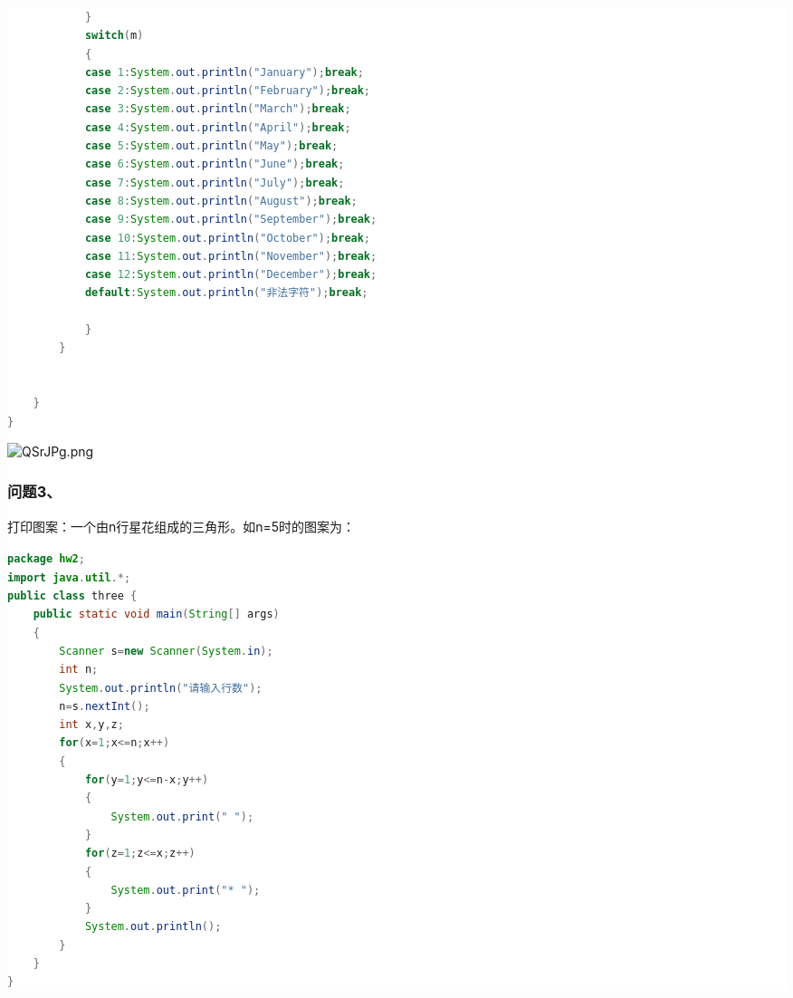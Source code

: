 ```java
			}
			switch(m)
			{
			case 1:System.out.println("January");break;
			case 2:System.out.println("February");break;
			case 3:System.out.println("March");break;
			case 4:System.out.println("April");break;
			case 5:System.out.println("May");break;
			case 6:System.out.println("June");break;
			case 7:System.out.println("July");break;
			case 8:System.out.println("August");break;
			case 9:System.out.println("September");break;
			case 10:System.out.println("October");break;
			case 11:System.out.println("November");break;
			case 12:System.out.println("December");break;
			default:System.out.println("非法字符");break;
			
			}
		}
		
		
	}
}
```

![QSrJPg.png](https://s2.ax1x.com/2019/11/26/QSrJPg.png)

### 问题3、

打印图案：一个由n行星花组成的三角形。如n=5时的图案为：

```java
package hw2;
import java.util.*;
public class three {
	public static void main(String[] args)
	{
		Scanner s=new Scanner(System.in);
		int n;
		System.out.println("请输入行数");
		n=s.nextInt();
		int x,y,z;
		for(x=1;x<=n;x++)
		{
			for(y=1;y<=n-x;y++)
			{
				System.out.print(" ");
			}
			for(z=1;z<=x;z++)
			{
				System.out.print("* ");
			}
			System.out.println();
		}
	}
}
```
